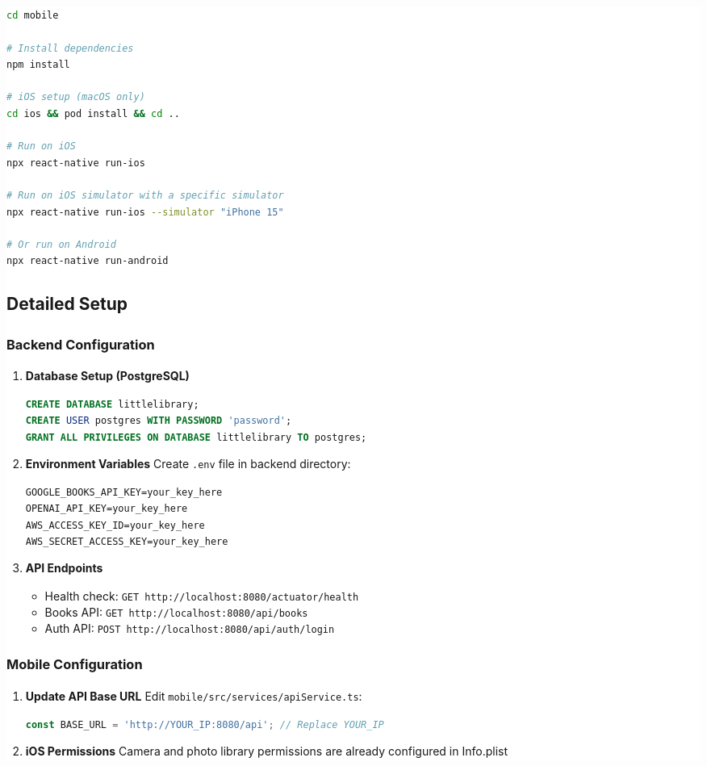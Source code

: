 ```bash
cd mobile

# Install dependencies
npm install

# iOS setup (macOS only)
cd ios && pod install && cd ..

# Run on iOS
npx react-native run-ios

# Run on iOS simulator with a specific simulator
npx react-native run-ios --simulator "iPhone 15"

# Or run on Android
npx react-native run-android
```

## Detailed Setup

### Backend Configuration

1. **Database Setup (PostgreSQL)**
   ```sql
   CREATE DATABASE littlelibrary;
   CREATE USER postgres WITH PASSWORD 'password';
   GRANT ALL PRIVILEGES ON DATABASE littlelibrary TO postgres;
   ```

2. **Environment Variables**
   Create `.env` file in backend directory:
   ```env
   GOOGLE_BOOKS_API_KEY=your_key_here
   OPENAI_API_KEY=your_key_here
   AWS_ACCESS_KEY_ID=your_key_here
   AWS_SECRET_ACCESS_KEY=your_key_here
   ```

3. **API Endpoints**
   - Health check: `GET http://localhost:8080/actuator/health`
   - Books API: `GET http://localhost:8080/api/books`
   - Auth API: `POST http://localhost:8080/api/auth/login`

### Mobile Configuration

1. **Update API Base URL**
   Edit `mobile/src/services/apiService.ts`:
   ```typescript
   const BASE_URL = 'http://YOUR_IP:8080/api'; // Replace YOUR_IP
   ```

2. **iOS Permissions**
   Camera and photo library permissions are already configured in Info.plist
